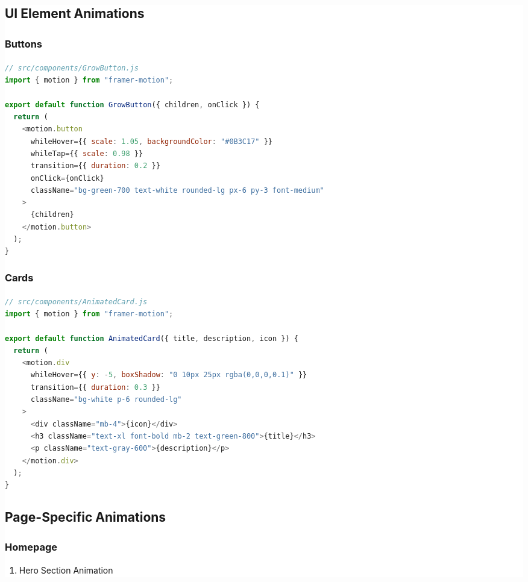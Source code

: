 ```javascript
```

## UI Element Animations

### Buttons

```javascript
// src/components/GrowButton.js
import { motion } from "framer-motion";

export default function GrowButton({ children, onClick }) {
  return (
    <motion.button
      whileHover={{ scale: 1.05, backgroundColor: "#0B3C17" }}
      whileTap={{ scale: 0.98 }}
      transition={{ duration: 0.2 }}
      onClick={onClick}
      className="bg-green-700 text-white rounded-lg px-6 py-3 font-medium"
    >
      {children}
    </motion.button>
  );
}
```

### Cards

```javascript
// src/components/AnimatedCard.js
import { motion } from "framer-motion";

export default function AnimatedCard({ title, description, icon }) {
  return (
    <motion.div
      whileHover={{ y: -5, boxShadow: "0 10px 25px rgba(0,0,0,0.1)" }}
      transition={{ duration: 0.3 }}
      className="bg-white p-6 rounded-lg"
    >
      <div className="mb-4">{icon}</div>
      <h3 className="text-xl font-bold mb-2 text-green-800">{title}</h3>
      <p className="text-gray-600">{description}</p>
    </motion.div>
  );
}
```

## Page-Specific Animations

### Homepage

1. Hero Section Animation
